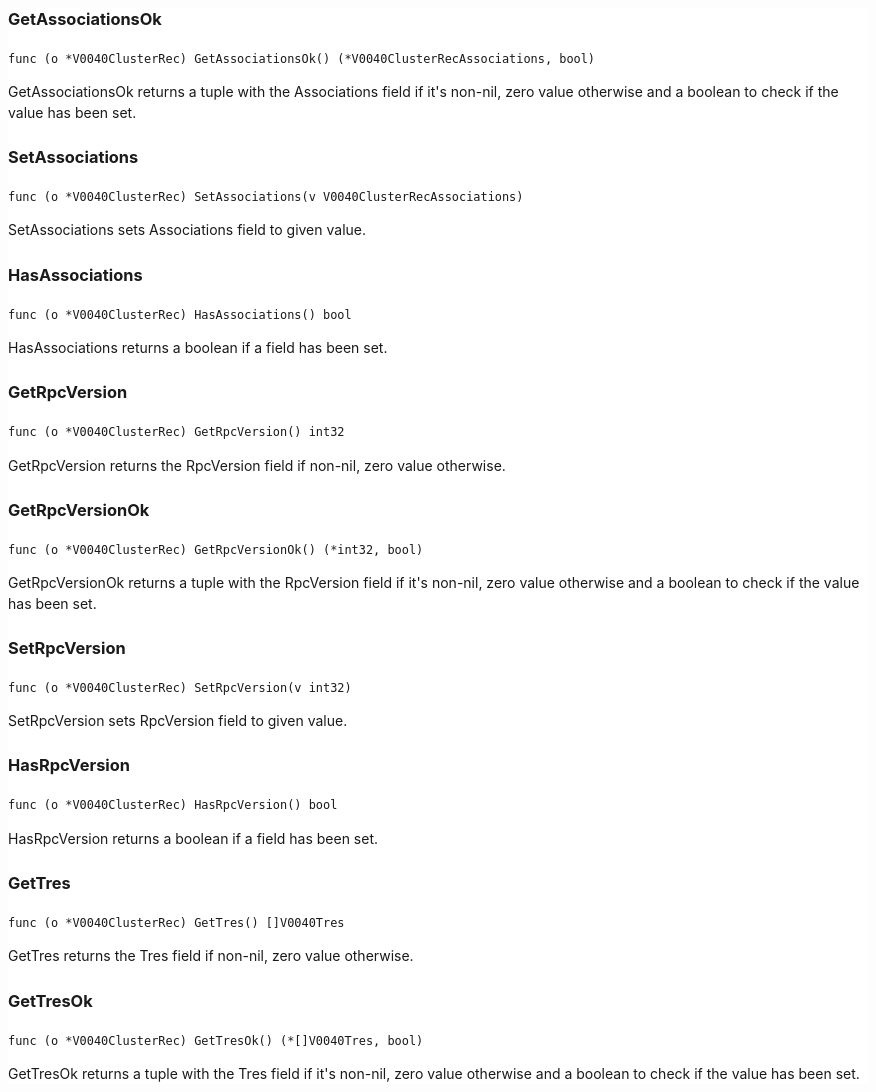 ### GetAssociationsOk

`func (o *V0040ClusterRec) GetAssociationsOk() (*V0040ClusterRecAssociations, bool)`

GetAssociationsOk returns a tuple with the Associations field if it's non-nil, zero value otherwise
and a boolean to check if the value has been set.

### SetAssociations

`func (o *V0040ClusterRec) SetAssociations(v V0040ClusterRecAssociations)`

SetAssociations sets Associations field to given value.

### HasAssociations

`func (o *V0040ClusterRec) HasAssociations() bool`

HasAssociations returns a boolean if a field has been set.

### GetRpcVersion

`func (o *V0040ClusterRec) GetRpcVersion() int32`

GetRpcVersion returns the RpcVersion field if non-nil, zero value otherwise.

### GetRpcVersionOk

`func (o *V0040ClusterRec) GetRpcVersionOk() (*int32, bool)`

GetRpcVersionOk returns a tuple with the RpcVersion field if it's non-nil, zero value otherwise
and a boolean to check if the value has been set.

### SetRpcVersion

`func (o *V0040ClusterRec) SetRpcVersion(v int32)`

SetRpcVersion sets RpcVersion field to given value.

### HasRpcVersion

`func (o *V0040ClusterRec) HasRpcVersion() bool`

HasRpcVersion returns a boolean if a field has been set.

### GetTres

`func (o *V0040ClusterRec) GetTres() []V0040Tres`

GetTres returns the Tres field if non-nil, zero value otherwise.

### GetTresOk

`func (o *V0040ClusterRec) GetTresOk() (*[]V0040Tres, bool)`

GetTresOk returns a tuple with the Tres field if it's non-nil, zero value otherwise
and a boolean to check if the value has been set.
